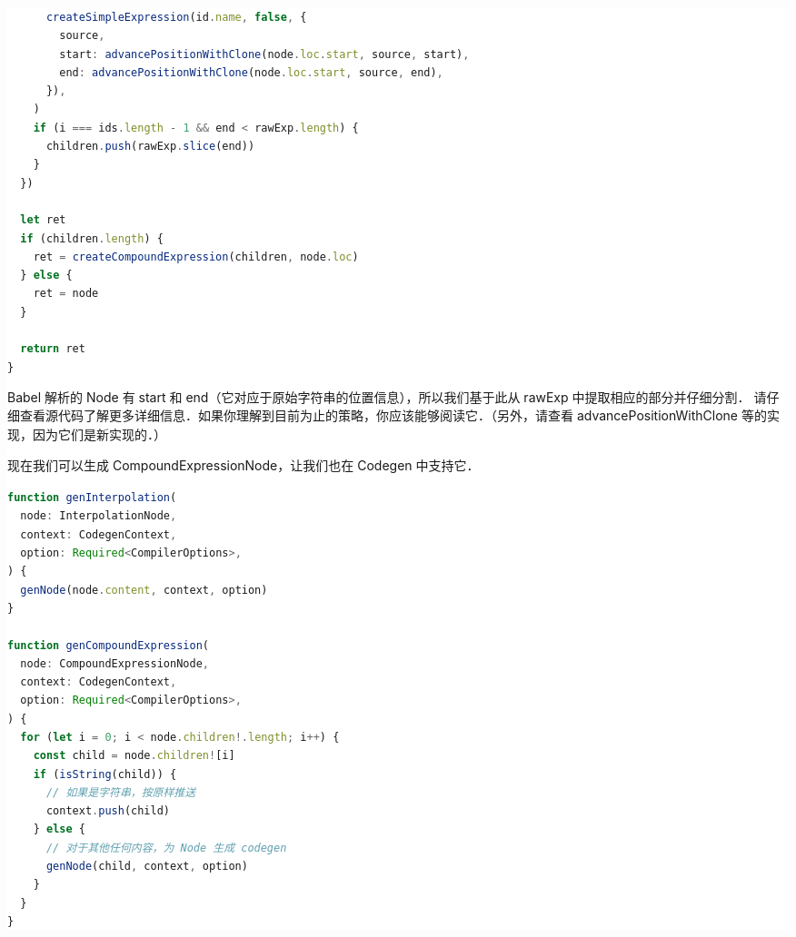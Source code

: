 ```ts
      createSimpleExpression(id.name, false, {
        source,
        start: advancePositionWithClone(node.loc.start, source, start),
        end: advancePositionWithClone(node.loc.start, source, end),
      }),
    )
    if (i === ids.length - 1 && end < rawExp.length) {
      children.push(rawExp.slice(end))
    }
  })

  let ret
  if (children.length) {
    ret = createCompoundExpression(children, node.loc)
  } else {
    ret = node
  }

  return ret
}
```

Babel 解析的 Node 有 start 和 end（它对应于原始字符串的位置信息），所以我们基于此从 rawExp 中提取相应的部分并仔细分割．
请仔细查看源代码了解更多详细信息．如果你理解到目前为止的策略，你应该能够阅读它．（另外，请查看 advancePositionWithClone 等的实现，因为它们是新实现的．）

现在我们可以生成 CompoundExpressionNode，让我们也在 Codegen 中支持它．

```ts
function genInterpolation(
  node: InterpolationNode,
  context: CodegenContext,
  option: Required<CompilerOptions>,
) {
  genNode(node.content, context, option)
}

function genCompoundExpression(
  node: CompoundExpressionNode,
  context: CodegenContext,
  option: Required<CompilerOptions>,
) {
  for (let i = 0; i < node.children!.length; i++) {
    const child = node.children![i]
    if (isString(child)) {
      // 如果是字符串，按原样推送
      context.push(child)
    } else {
      // 对于其他任何内容，为 Node 生成 codegen
      genNode(child, context, option)
    }
  }
}
```
